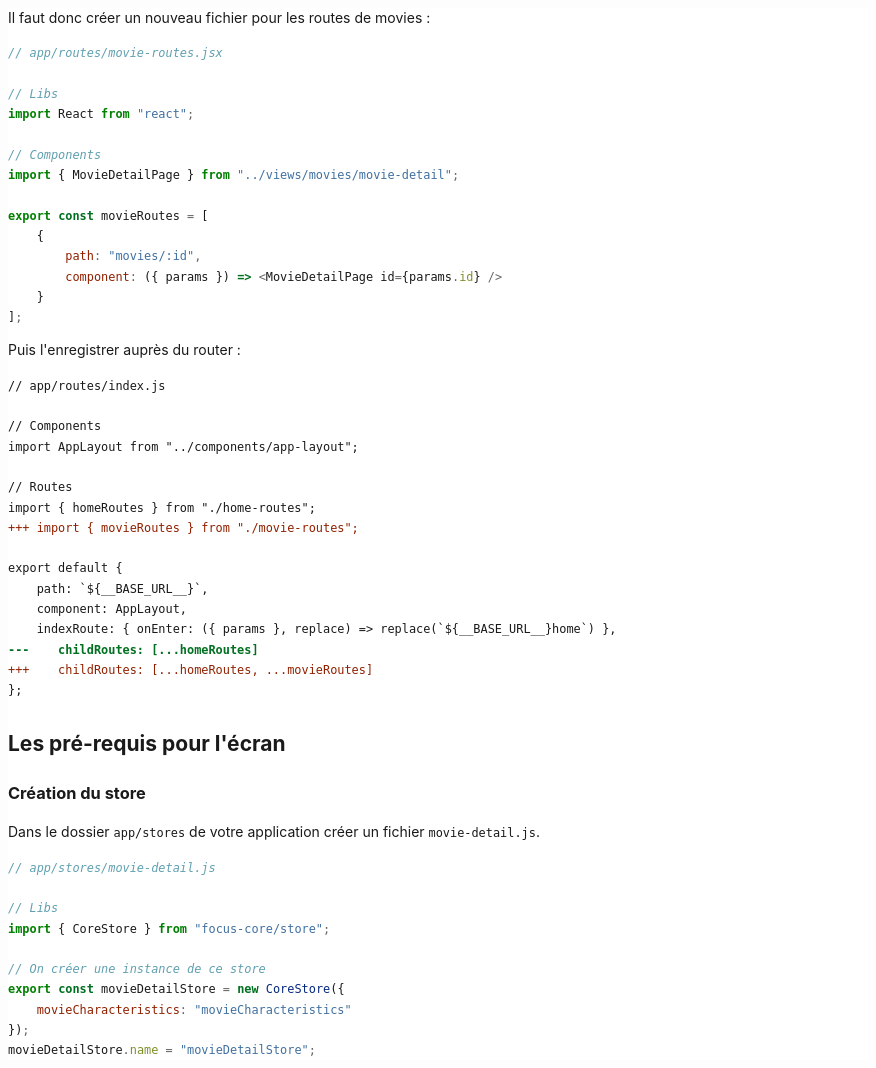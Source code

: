 Il faut donc créer un nouveau fichier pour les routes de movies :

```js
// app/routes/movie-routes.jsx

// Libs
import React from "react";

// Components
import { MovieDetailPage } from "../views/movies/movie-detail";

export const movieRoutes = [
    {
        path: "movies/:id",
        component: ({ params }) => <MovieDetailPage id={params.id} />
    }
];
```

Puis l'enregistrer auprès du router :

```diff
// app/routes/index.js

// Components
import AppLayout from "../components/app-layout";

// Routes
import { homeRoutes } from "./home-routes";
+++ import { movieRoutes } from "./movie-routes";

export default {
    path: `${__BASE_URL__}`,
    component: AppLayout,
    indexRoute: { onEnter: ({ params }, replace) => replace(`${__BASE_URL__}home`) },
---    childRoutes: [...homeRoutes]
+++    childRoutes: [...homeRoutes, ...movieRoutes]
};
```

## Les pré-requis pour l'écran

### Création du store

Dans le dossier `app/stores` de votre application créer un fichier `movie-detail.js`.

```js
// app/stores/movie-detail.js

// Libs
import { CoreStore } from "focus-core/store";

// On créer une instance de ce store
export const movieDetailStore = new CoreStore({
    movieCharacteristics: "movieCharacteristics"
});
movieDetailStore.name = "movieDetailStore";
```
